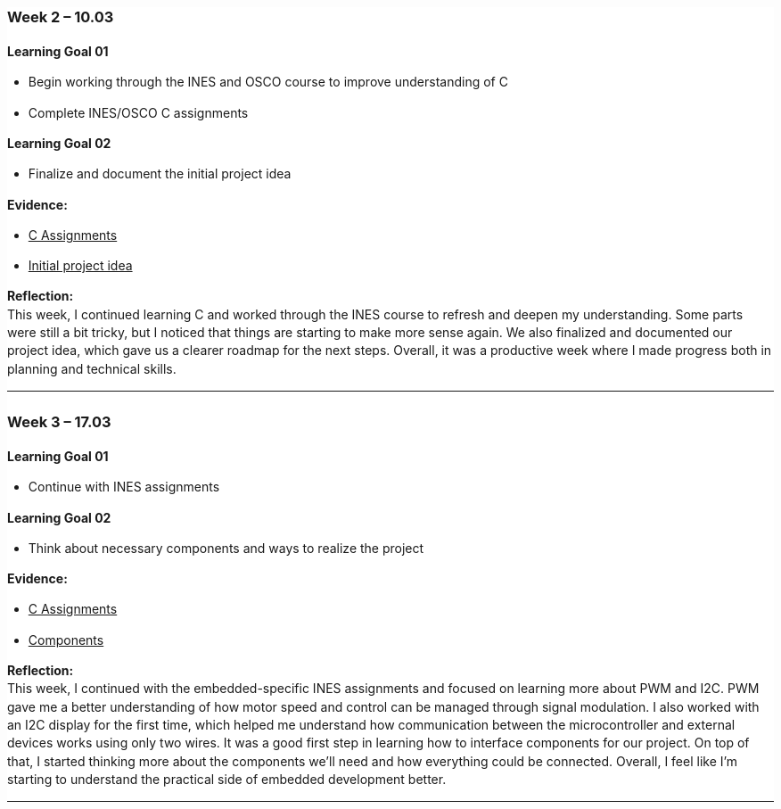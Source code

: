 
### Week 2 – 10.03

**Learning Goal 01**

- Begin working through the INES and OSCO course to improve understanding of C
    
- Complete INES/OSCO C assignments
    

**Learning Goal 02**

- Finalize and document the initial project idea
    

**Evidence:**

- [C Assignments](https://github.com/FontysVenlo/ines-course-exercises-FilimonovD/blob/main/src/main.c)
    
- [Initial project idea](https://github.com/FontysVenlo/prj4e-repository-group_e03/blob/main/analysis/Smart_Radiator_Thermostat_Project.pdf)
    

**Reflection:**  
This week, I continued learning C and worked through the INES course to refresh and deepen my understanding. Some parts were still a bit tricky, but I noticed that things are starting to make more sense again. We also finalized and documented our project idea, which gave us a clearer roadmap for the next steps. Overall, it was a productive week where I made progress both in planning and technical skills.

---

### Week 3 – 17.03

**Learning Goal 01**

- Continue with INES assignments
    

**Learning Goal 02**

- Think about necessary components and ways to realize the project
    

**Evidence:**

- [C Assignments](https://github.com/FontysVenlo/ines-course-exercises-FilimonovD/tree/main/PlatformIO/Projects)
    
- [Components](Evidence/Components)
    

**Reflection:**  
This week, I continued with the embedded-specific INES assignments and focused on learning more about PWM and I2C. PWM gave me a better understanding of how motor speed and control can be managed through signal modulation. I also worked with an I2C display for the first time, which helped me understand how communication between the microcontroller and external devices works using only two wires. It was a good first step in learning how to interface components for our project. On top of that, I started thinking more about the components we’ll need and how everything could be connected. Overall, I feel like I’m starting to understand the practical side of embedded development better.

---
